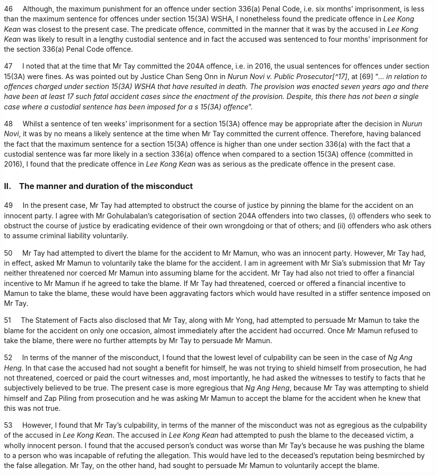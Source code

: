 46     Although, the maximum punishment for an offence under section 336(a) Penal Code, i.e. six months’ imprisonment, is less than the maximum sentence for offences under section 15(3A) WSHA, I nonetheless found the predicate offence in _Lee Kong Kean_ was closest to the present case. The predicate offence, committed in the manner that it was by the accused in _Lee Kong Kean_ was likely to result in a lengthy custodial sentence and in fact the accused was sentenced to four months’ imprisonment for the section 336(a) Penal Code offence.

47     I noted that at the time that Mr Tay committed the 204A offence, i.e. in 2016, the usual sentences for offences under section 15(3A) were fines. As was pointed out by Justice Chan Seng Onn in _Nurun Novi v. Public Prosecutor[^17]_, at \[69\] “_… in relation to offences charged under section 15(3A) WSHA that have resulted in death. The provision was enacted seven years ago and there have been at least 17 such fatal accident cases since the enactment of the provision. Despite, this there has not been a single case where a custodial sentence has been imposed for a s 15(3A) offence_”.

48     Whilst a sentence of ten weeks’ imprisonment for a section 15(3A) offence may be appropriate after the decision in _Nurun Novi_, it was by no means a likely sentence at the time when Mr Tay committed the current offence. Therefore, having balanced the fact that the maximum sentence for a section 15(3A) offence is higher than one under section 336(a) with the fact that a custodial sentence was far more likely in a section 336(a) offence when compared to a section 15(3A) offence (committed in 2016), I found that the predicate offence in _Lee Kong Kean_ was as serious as the predicate offence in the present case.

### II.    The manner and duration of the misconduct

49     In the present case, Mr Tay had attempted to obstruct the course of justice by pinning the blame for the accident on an innocent party. I agree with Mr Gohulabalan’s categorisation of section 204A offenders into two classes, (i) offenders who seek to obstruct the course of justice by eradicating evidence of their own wrongdoing or that of others; and (ii) offenders who ask others to assume criminal liability voluntarily.

50     Mr Tay had attempted to divert the blame for the accident to Mr Mamun, who was an innocent party. However, Mr Tay had, in effect, asked Mr Mamun to voluntarily take the blame for the accident. I am in agreement with Mr Sia’s submission that Mr Tay neither threatened nor coerced Mr Mamun into assuming blame for the accident. Mr Tay had also not tried to offer a financial incentive to Mr Mamun if he agreed to take the blame. If Mr Tay had threatened, coerced or offered a financial incentive to Mamun to take the blame, these would have been aggravating factors which would have resulted in a stiffer sentence imposed on Mr Tay.

51     The Statement of Facts also disclosed that Mr Tay, along with Mr Yong, had attempted to persuade Mr Mamun to take the blame for the accident on only one occasion, almost immediately after the accident had occurred. Once Mr Mamun refused to take the blame, there were no further attempts by Mr Tay to persuade Mr Mamun.

52     In terms of the manner of the misconduct, I found that the lowest level of culpability can be seen in the case of _Ng Ang Heng_. In that case the accused had not sought a benefit for himself, he was not trying to shield himself from prosecution, he had not threatened, coerced or paid the court witnesses and, most importantly, he had asked the witnesses to testify to facts that he subjectively believed to be true. The present case is more egregious that _Ng Ang Heng_, because Mr Tay was attempting to shield himself and Zap Piling from prosecution and he was asking Mr Mamun to accept the blame for the accident when he knew that this was not true.

53     However, I found that Mr Tay’s culpability, in terms of the manner of the misconduct was not as egregious as the culpability of the accused in _Lee Kong Kean_. The accused in _Lee Kong Kean_ had attempted to push the blame to the deceased victim, a wholly innocent person. I found that the accused person’s conduct was worse than Mr Tay’s because he was pushing the blame to a person who was incapable of refuting the allegation. This would have led to the deceased’s reputation being besmirched by the false allegation. Mr Tay, on the other hand, had sought to persuade Mr Mamun to voluntarily accept the blame.


[^1]: DCN 900028 of 2018
[^2]: A Discharge Not Amounting to an Acquittal was recorded for this charge on 18 September 2017
[^3]: SC-906043-2016
[^4]: A Discharge Amounting to an Acquittal was recorded on 15 January 2018
[^5]: Seah Hock Thiam v Public Prosecutor
[^7]: DAC 34972 of 2013
[^9]: DAC 924224 of 2018
[^10]: Mr Sia relied on a number of precedents that were tendered by the Prosecution. I have summarised here only the precedents unique to the Mitigation
[^14]: 3rd Edition, Volume II, page 1078 onwards
[^15]: (1973) 57 Cr App. R 254